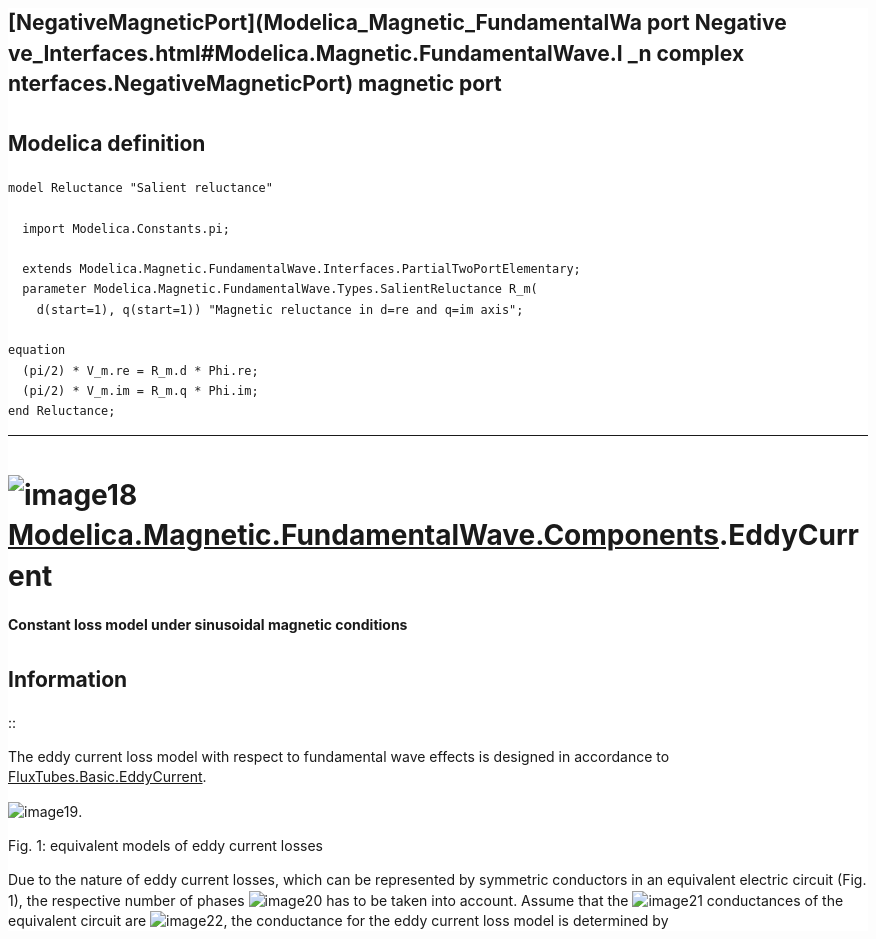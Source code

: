   [NegativeMagneticPort](Modelica_Magnetic_FundamentalWa port Negative
  ve_Interfaces.html#Modelica.Magnetic.FundamentalWave.I \_n  complex
  nterfaces.NegativeMagneticPort)                             magnetic port
  -------------------------------------------------------------------------

Modelica definition
-------------------

    model Reluctance "Salient reluctance"

      import Modelica.Constants.pi;

      extends Modelica.Magnetic.FundamentalWave.Interfaces.PartialTwoPortElementary;
      parameter Modelica.Magnetic.FundamentalWave.Types.SalientReluctance R_m(
        d(start=1), q(start=1)) "Magnetic reluctance in d=re and q=im axis";

    equation 
      (pi/2) * V_m.re = R_m.d * Phi.re;
      (pi/2) * V_m.im = R_m.q * Phi.im;
    end Reluctance;

* * * * *

![image18](Modelica.Magnetic.FundamentalWave.Components.EddyCurrentI.png) [Modelica.Magnetic.FundamentalWave.Components](Modelica_Magnetic_FundamentalWave_Components.html#Modelica.Magnetic.FundamentalWave.Components).EddyCurrent
====================================================================================================================================================================================================================================

**Constant loss model under sinusoidal magnetic conditions**

Information
-----------

::

The eddy current loss model with respect to fundamental wave effects is
designed in accordance to
[FluxTubes.Basic.EddyCurrent](Modelica_Magnetic_FluxTubes_Basic.html#Modelica.Magnetic.FluxTubes.Basic.EddyCurrent).

![image19](../Resources/Images/Magnetic/FundamentalWave/Components/eddycurrent.png).

Fig. 1: equivalent models of eddy current losses

Due to the nature of eddy current losses, which can be represented by
symmetric conductors in an equivalent electric circuit (Fig. 1), the
respective number of phases
![image20](../Resources/Images/Magnetic/FundamentalWave/m.png) has to be
taken into account. Assume that the
![image21](../Resources/Images/Magnetic/FundamentalWave/m.png)
conductances of the equivalent circuit are
![image22](../Resources/Images/Magnetic/FundamentalWave/Components/Gc.png),
the conductance for the eddy current loss model is determined by
